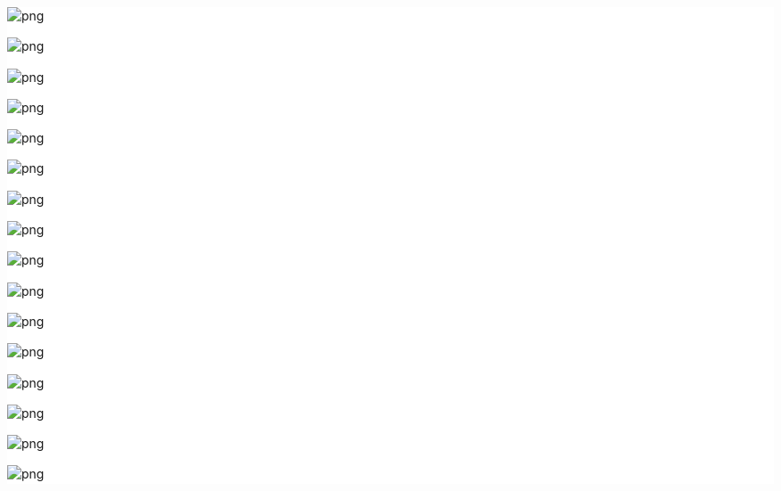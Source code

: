 ![png](img/output_45_665.png)



![png](img/output_45_666.png)



![png](img/output_45_667.png)



![png](img/output_45_668.png)



![png](img/output_45_669.png)



![png](img/output_45_670.png)



![png](img/output_45_671.png)



![png](img/output_45_672.png)



![png](img/output_45_673.png)



![png](img/output_45_674.png)



![png](img/output_45_675.png)



![png](img/output_45_676.png)



![png](img/output_45_677.png)



![png](img/output_45_678.png)



![png](img/output_45_679.png)



![png](img/output_45_680.png)
